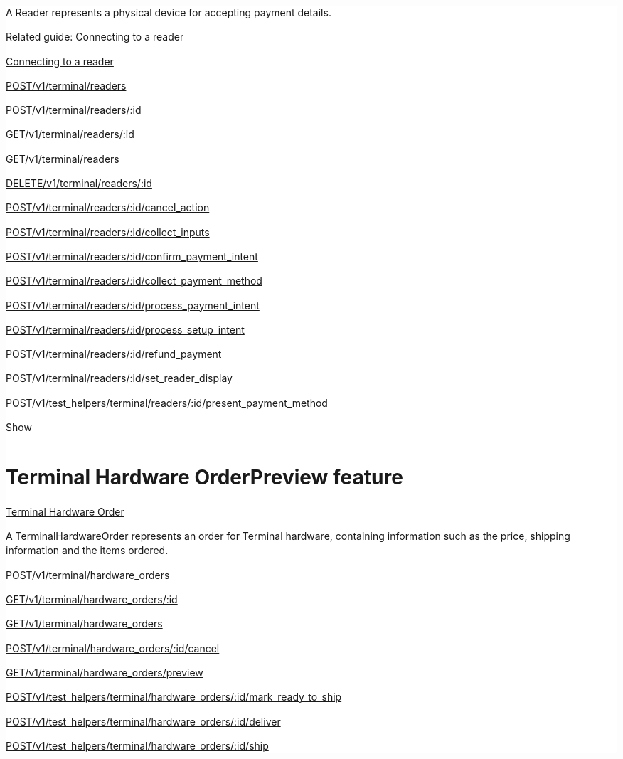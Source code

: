 A Reader represents a physical device for accepting payment details.

Related guide: Connecting to a reader

[Connecting to a reader](/terminal/payments/connect-reader)

[POST/v1/terminal/readers](/api/terminal/readers/create)

[POST/v1/terminal/readers/:id](/api/terminal/readers/update)

[GET/v1/terminal/readers/:id](/api/terminal/readers/retrieve)

[GET/v1/terminal/readers](/api/terminal/readers/list)

[DELETE/v1/terminal/readers/:id](/api/terminal/readers/delete)

[POST/v1/terminal/readers/:id/cancel_action](/api/terminal/readers/cancel_action)

[POST/v1/terminal/readers/:id/collect_inputs](/api/terminal/readers/collect_inputs)

[POST/v1/terminal/readers/:id/confirm_payment_intent](/api/terminal/readers/confirm_payment_intent)

[POST/v1/terminal/readers/:id/collect_payment_method](/api/terminal/readers/collect_payment_method)

[POST/v1/terminal/readers/:id/process_payment_intent](/api/terminal/readers/process_payment_intent)

[POST/v1/terminal/readers/:id/process_setup_intent](/api/terminal/readers/process_setup_intent)

[POST/v1/terminal/readers/:id/refund_payment](/api/terminal/readers/refund_payment)

[POST/v1/terminal/readers/:id/set_reader_display](/api/terminal/readers/set_reader_display)

[POST/v1/test_helpers/terminal/readers/:id/present_payment_method](/api/terminal/readers/present_payment_method)

Show

# Terminal Hardware OrderPreview feature

[Terminal Hardware Order](/api/terminal/hardware_orders)

A TerminalHardwareOrder represents an order for Terminal hardware, containing information such as the price, shipping information and the items ordered.

[POST/v1/terminal/hardware_orders](/api/terminal/hardware_orders/create)

[GET/v1/terminal/hardware_orders/:id](/api/terminal/hardware_orders/retrieve)

[GET/v1/terminal/hardware_orders](/api/terminal/hardware_orders/list)

[POST/v1/terminal/hardware_orders/:id/cancel](/api/terminal/hardware_orders/cancel)

[GET/v1/terminal/hardware_orders/preview](/api/terminal/hardware_orders/preview)

[POST/v1/test_helpers/terminal/hardware_orders/:id/mark_ready_to_ship](/api/terminal/hardware_orders/test_mode_mark_ready_to_ship)

[POST/v1/test_helpers/terminal/hardware_orders/:id/deliver](/api/terminal/hardware_orders/test_mode_deliver)

[POST/v1/test_helpers/terminal/hardware_orders/:id/ship](/api/terminal/hardware_orders/test_mode_ship)
